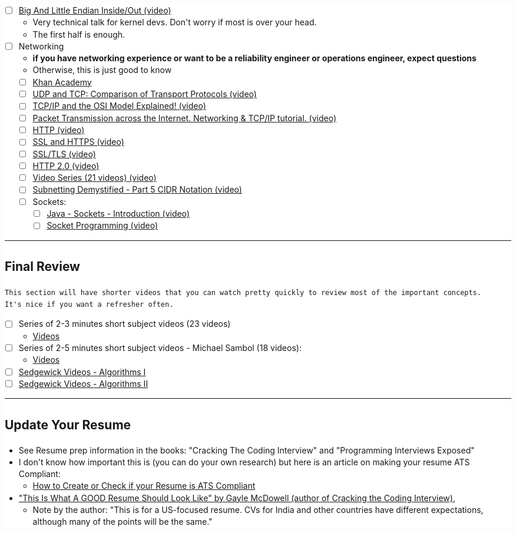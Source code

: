   * [ ] [Big And Little Endian Inside/Out (video)](https://www.youtube.com/watch?v=oBSuXP-1Tc0)
    * Very technical talk for kernel devs. Don't worry if most is over your head.
    * The first half is enough.
* [ ] Networking
  * **if you have networking experience or want to be a reliability engineer or operations engineer, expect questions**
  * Otherwise, this is just good to know
  * [ ] [Khan Academy](https://www.khanacademy.org/computing/code-org/computers-and-the-internet)
  * [ ] [UDP and TCP: Comparison of Transport Protocols (video)](https://www.youtube.com/watch?v=Vdc8TCESIg8)
  * [ ] [TCP/IP and the OSI Model Explained! (video)](https://www.youtube.com/watch?v=e5DEVa9eSN0)
  * [ ] [Packet Transmission across the Internet. Networking & TCP/IP tutorial. (video)](https://www.youtube.com/watch?v=nomyRJehhnM)
  * [ ] [HTTP (video)](https://www.youtube.com/watch?v=WGJrLqtX7As)
  * [ ] [SSL and HTTPS (video)](https://www.youtube.com/watch?v=S2iBR2ZlZf0)
  * [ ] [SSL/TLS (video)](https://www.youtube.com/watch?v=Rp3iZUvXWlM)
  * [ ] [HTTP 2.0 (video)](https://www.youtube.com/watch?v=E9FxNzv1Tr8)
  * [ ] [Video Series (21 videos) (video)](https://www.youtube.com/playlist?list=PLEbnTDJUr_IegfoqO4iPnPYQui46QqT0j)
  * [ ] [Subnetting Demystified - Part 5 CIDR Notation (video)](https://www.youtube.com/watch?v=t5xYI0jzOf4)
  * [ ] Sockets:
    * [ ] [Java - Sockets - Introduction (video)](https://www.youtube.com/watch?v=6G_W54zuadg&t=6s)
    * [ ] [Socket Programming (video)](https://www.youtube.com/watch?v=G75vN2mnJeQ)

---

## Final Review

```
This section will have shorter videos that you can watch pretty quickly to review most of the important concepts.
It's nice if you want a refresher often.
```

* [ ] Series of 2-3 minutes short subject videos (23 videos)
  * [Videos](https://www.youtube.com/watch?v=r4r1DZcx1cM&list=PLmVb1OknmNJuC5POdcDv5oCS7_OUkDgpj&index=22)
* [ ] Series of 2-5 minutes short subject videos - Michael Sambol (18 videos):
  * [Videos](https://www.youtube.com/channel/UCzDJwLWoYCUQowF_nG3m5OQ)
* [ ] [Sedgewick Videos - Algorithms I](https://www.coursera.org/learn/algorithms-part1)
* [ ] [Sedgewick Videos - Algorithms II](https://www.coursera.org/learn/algorithms-part2)

---

## Update Your Resume

* See Resume prep information in the books: "Cracking The Coding Interview" and "Programming Interviews Exposed"
* I don't know how important this is (you can do your own research) but here is an article on making your resume ATS Compliant:
  * [How to Create or Check if your Resume is ATS Compliant](https://ayedot.com/97/MiniBlog/Meaning-of-ATS-compliant-resume-and-How-to-create-ATS-Resume-for-Free)
* ["This Is What A GOOD Resume Should Look Like" by Gayle McDowell (author of Cracking the Coding Interview)](https://www.careercup.com/resume),
  * Note by the author: "This is for a US-focused resume. CVs for India and other countries have different expectations, although many of the points will be the same."
